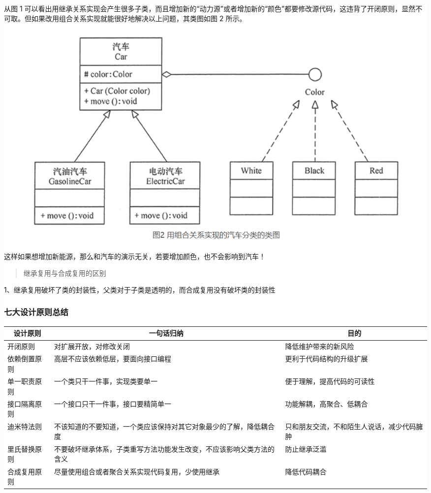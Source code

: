从图 1 可以看出用继承关系实现会产生很多子类，而且增加新的“动力源”或者增加新的“颜色”都要修改源代码，这违背了开闭原则，显然不可取。但如果改用组合关系实现就能很好地解决以上问题，其类图如图 2 所示。

![image-20210727111713810](design.assets/image-20210727111713810.png)

这样如果想增加新能源，那么和汽车的演示无关，若要增加颜色，也不会影响到汽车！



> 继承复用与合成复用的区别

1、继承复用破坏了类的封装性，父类对于子类是透明的，而合成复用没有破坏类的封装性



### 七大设计原则总结

| 设计原则     | 一句话归纳                                                   | 目的                                       |
| ------------ | ------------------------------------------------------------ | ------------------------------------------ |
| 开闭原则     | 对扩展开放，对修改关闭                                       | 降低维护带来的新风险                       |
| 依赖倒置原则 | 高层不应该依赖低层，要面向接口编程                           | 更利于代码结构的升级扩展                   |
| 单一职责原则 | 一个类只干一件事，实现类要单一                               | 便于理解，提高代码的可读性                 |
| 接口隔离原则 | 一个接口只干一件事，接口要精简单一                           | 功能解耦，高聚合、低耦合                   |
| 迪米特法则   | 不该知道的不要知道，一个类应该保持对其它对象最少的了解，降低耦合度 | 只和朋友交流，不和陌生人说话，减少代码臃肿 |
| 里氏替换原则 | 不要破坏继承体系，子类重写方法功能发生改变，不应该影响父类方法的含义 | 防止继承泛滥                               |
| 合成复用原则 | 尽量使用组合或者聚合关系实现代码复用，少使用继承             | 降低代码耦合                               |


